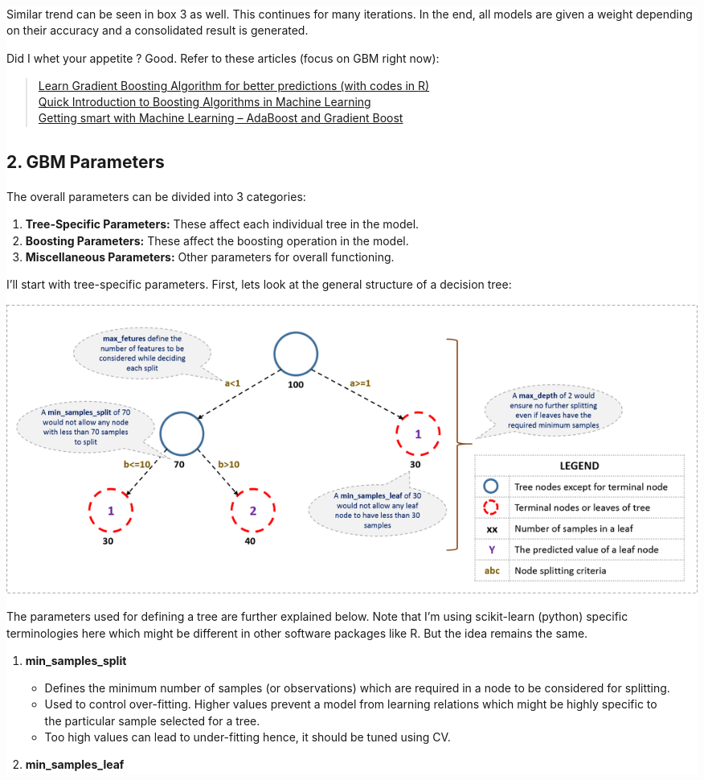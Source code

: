 Similar trend can be seen in box 3 as well. This continues for many iterations. In the end, all models are given a weight depending on their accuracy and a consolidated result is generated.


Did I whet your appetite ? Good. Refer to these articles (focus on GBM right now):

> [Learn Gradient Boosting Algorithm for better predictions (with codes in R)<br>Quick Introduction to Boosting Algorithms in Machine Learning<br>Getting smart with Machine Learning – AdaBoost and Gradient Boost](https://www.analyticsvidhya.com/blog/2015/09/complete-guide-boosting-methods/)

## 2. GBM Parameters

The overall parameters can be divided into 3 categories:

1. __Tree-Specific Parameters:__ These affect each individual tree in the model.
2. __Boosting Parameters:__ These affect the boosting operation in the model.
3. __Miscellaneous Parameters:__ Other parameters for overall functioning.

I’ll start with tree-specific parameters. First, lets look at the general structure of a decision tree:

![gbm parameters](./figs/tuning-GBM_gbm-parameters.png)

The parameters used for defining a tree are further explained below. Note that I’m using scikit-learn (python) specific terminologies here which might be different in other software packages like R. But the idea remains the same.

1. __min_samples_split__

    * Defines the minimum number of samples (or observations) which are required in a node to be considered for splitting.
    * Used to control over-fitting. Higher values prevent a model from learning relations which might be highly specific to the particular sample selected for a tree.
    * Too high values can lead to under-fitting hence, it should be tuned using CV.

2. __min_samples_leaf__
